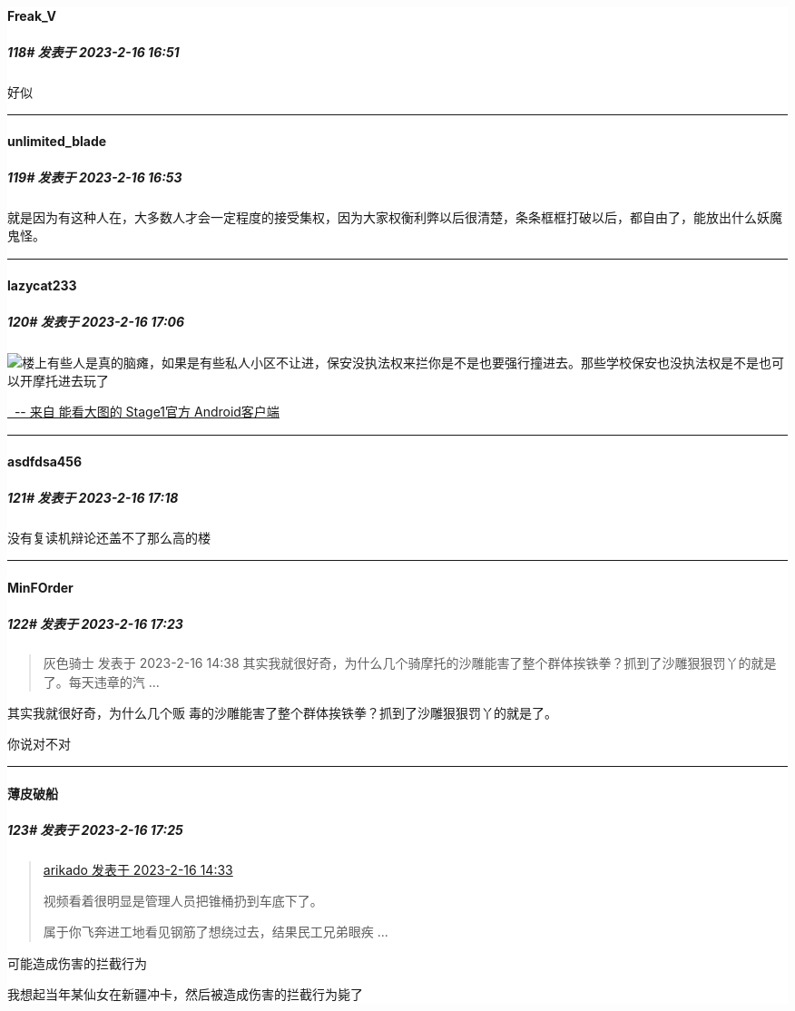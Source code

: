 ####  Freak_V  
##### 118#       发表于 2023-2-16 16:51

好似


*****

####  unlimited_blade  
##### 119#       发表于 2023-2-16 16:53

就是因为有这种人在，大多数人才会一定程度的接受集权，因为大家权衡利弊以后很清楚，条条框框打破以后，都自由了，能放出什么妖魔鬼怪。


*****

####  lazycat233  
##### 120#       发表于 2023-2-16 17:06

<img src="https://static.saraba1st.com/image/smiley/face2017/067.png" referrerpolicy="no-referrer">楼上有些人是真的脑瘫，如果是有些私人小区不让进，保安没执法权来拦你是不是也要强行撞进去。那些学校保安也没执法权是不是也可以开摩托进去玩了

[  -- 来自 能看大图的 Stage1官方 Android客户端](https://www.coolapk.com/apk/140634)


*****

####  asdfdsa456  
##### 121#       发表于 2023-2-16 17:18

没有复读机辩论还盖不了那么高的楼


*****

####  MinFOrder  
##### 122#       发表于 2023-2-16 17:23

<blockquote>灰色骑士 发表于 2023-2-16 14:38
其实我就很好奇，为什么几个骑摩托的沙雕能害了整个群体挨铁拳？抓到了沙雕狠狠罚丫的就是了。每天违章的汽 ...</blockquote>
其实我就很好奇，为什么几个贩 毒的沙雕能害了整个群体挨铁拳？抓到了沙雕狠狠罚丫的就是了。

你说对不对

*****

####  薄皮破船  
##### 123#       发表于 2023-2-16 17:25

<blockquote><a href="httphttps://bbs.saraba1st.com/2b/forum.php?mod=redirect&amp;goto=findpost&amp;pid=59769348&amp;ptid=2119909" target="_blank">arikado 发表于 2023-2-16 14:33</a>

视频看着很明显是管理人员把锥桶扔到车底下了。

属于你飞奔进工地看见钢筋了想绕过去，结果民工兄弟眼疾 ...</blockquote>
可能造成伤害的拦截行为

我想起当年某仙女在新疆冲卡，然后被造成伤害的拦截行为毙了
